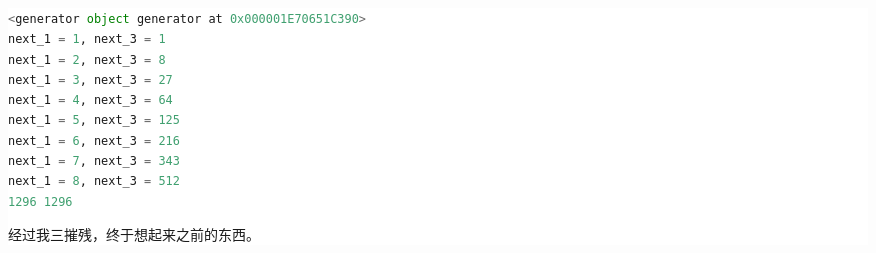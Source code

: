 ```py
<generator object generator at 0x000001E70651C390>
next_1 = 1, next_3 = 1
next_1 = 2, next_3 = 8
next_1 = 3, next_3 = 27
next_1 = 4, next_3 = 64
next_1 = 5, next_3 = 125
next_1 = 6, next_3 = 216
next_1 = 7, next_3 = 343
next_1 = 8, next_3 = 512
1296 1296
```
经过我三摧残，终于想起来之前的东西。
